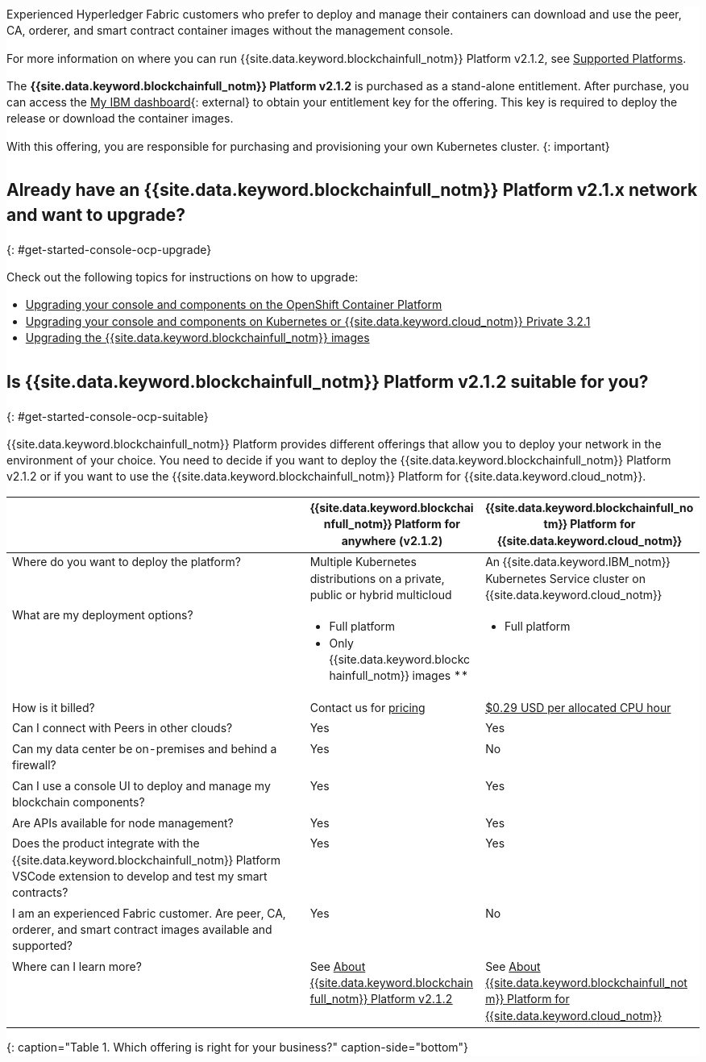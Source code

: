 Experienced Hyperledger Fabric customers who prefer to deploy and manage their containers can download and use the peer, CA, orderer, and smart contract container images without the management console.

For more information on where you can run {{site.data.keyword.blockchainfull_notm}} Platform v2.1.2, see [Supported Platforms](/docs/blockchain-sw?topic=blockchain-sw-console-ocp-about#console-ocp-about-prerequisites).

The **{{site.data.keyword.blockchainfull_notm}} Platform v2.1.2** is purchased as a stand-alone entitlement. After purchase, you can access the [My IBM dashboard](https://myibm.ibm.com/dashboard/){: external} to obtain your entitlement key for the offering. This key is required to deploy the release or download the container images.

With this offering, you are responsible for purchasing and provisioning your own Kubernetes cluster.
{: important}

## Already have an {{site.data.keyword.blockchainfull_notm}} Platform v2.1.x network and want to upgrade?
{: #get-started-console-ocp-upgrade}

Check out the following topics for instructions on how to upgrade:
- [Upgrading your console and components on the OpenShift Container Platform](/docs/blockchain-sw?topic=blockchain-sw-upgrade-ocp)
- [Upgrading your console and components on Kubernetes or {{site.data.keyword.cloud_notm}} Private 3.2.1](/docs/blockchain-sw?topic=blockchain-sw-upgrade-k8)
- [Upgrading the {{site.data.keyword.blockchainfull_notm}} images](/docs/blockchain-sw?topic=blockchain-sw-blockchain-images#blockchain-images-upgrade)

## Is {{site.data.keyword.blockchainfull_notm}} Platform v2.1.2 suitable for you?
{: #get-started-console-ocp-suitable}

{{site.data.keyword.blockchainfull_notm}} Platform provides different offerings that allow you to deploy your network in the environment of your choice. You need to decide if you want to deploy the {{site.data.keyword.blockchainfull_notm}} Platform v2.1.2 or if you want to use the {{site.data.keyword.blockchainfull_notm}} Platform for {{site.data.keyword.cloud_notm}}.

| |{{site.data.keyword.blockchainfull_notm}} Platform for anywhere (v2.1.2) | {{site.data.keyword.blockchainfull_notm}} Platform for {{site.data.keyword.cloud_notm}} |
|----|---|----|
| Where do you want to deploy the platform?|  Multiple Kubernetes distributions on a private, public or hybrid multicloud | An {{site.data.keyword.IBM_notm}} Kubernetes Service cluster on {{site.data.keyword.cloud_notm}} |  
| What are my deployment options? | <ul><li> Full platform </li> <li> Only {{site.data.keyword.blockchainfull_notm}} images ** </li> </ul>| <ul><li> Full platform </li> </ul>
| How is it billed? |Contact us for [pricing](/docs/blockchain-sw?topic=blockchain-sw-ibp-sw-pricing) |[$0.29 USD per allocated CPU hour](/docs/blockchain?topic=blockchain-ibp-saas-pricing)  |
| Can I connect with Peers in other clouds? |  Yes| Yes |
| Can my data center be on-premises and behind a firewall? | Yes| No |
| Can I use a console UI to deploy and manage my blockchain components? | Yes | Yes |
| Are APIs available for node management? | Yes | Yes |
| Does the product integrate with the {{site.data.keyword.blockchainfull_notm}} Platform VSCode extension to develop and test my smart contracts?| Yes | Yes |
| I am an experienced Fabric customer. Are peer, CA, orderer, and smart contract images available and supported? | Yes | No |
| Where can I learn more? |See [About {{site.data.keyword.blockchainfull_notm}} Platform v2.1.2](/docs/blockchain-sw?topic=blockchain-sw-console-ocp-about#console-ocp-about-offers)  | See [About {{site.data.keyword.blockchainfull_notm}} Platform for {{site.data.keyword.cloud_notm}}](/docs/blockchain?topic=blockchain-ibp-console-overview#ibp-console-overview-capabilities) |
{: caption="Table 1. Which offering is right for your business?" caption-side="bottom"}